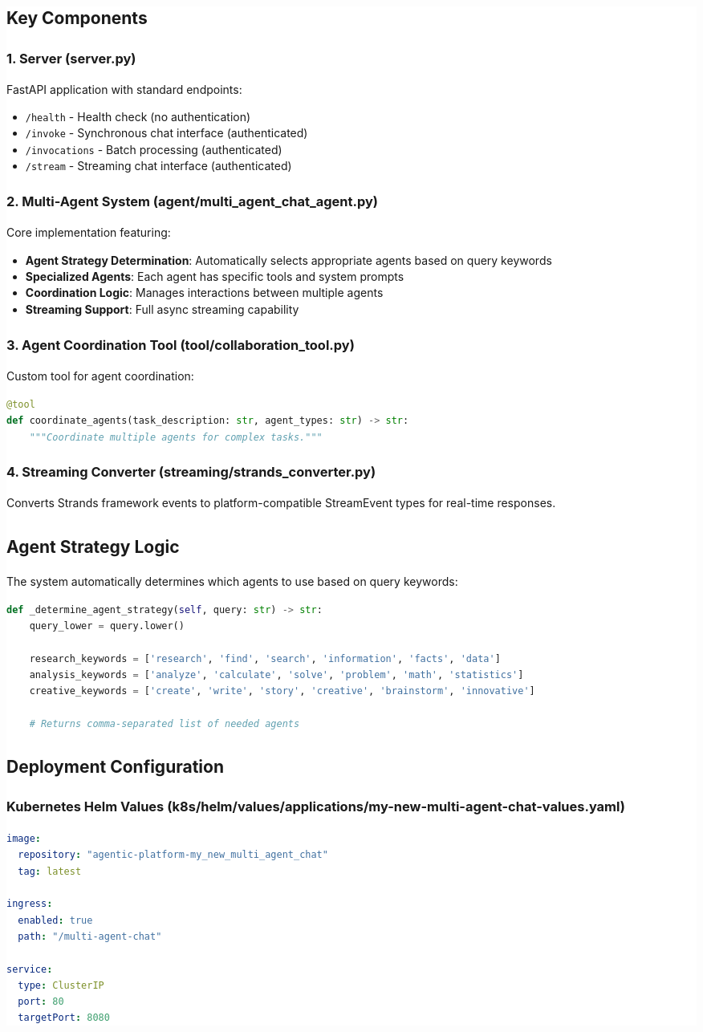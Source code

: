 
## Key Components

### 1. Server (server.py)
FastAPI application with standard endpoints:
- `/health` - Health check (no authentication)
- `/invoke` - Synchronous chat interface (authenticated)
- `/invocations` - Batch processing (authenticated)
- `/stream` - Streaming chat interface (authenticated)

### 2. Multi-Agent System (agent/multi_agent_chat_agent.py)
Core implementation featuring:
- **Agent Strategy Determination**: Automatically selects appropriate agents based on query keywords
- **Specialized Agents**: Each agent has specific tools and system prompts
- **Coordination Logic**: Manages interactions between multiple agents
- **Streaming Support**: Full async streaming capability

### 3. Agent Coordination Tool (tool/collaboration_tool.py)
Custom tool for agent coordination:
```python
@tool
def coordinate_agents(task_description: str, agent_types: str) -> str:
    """Coordinate multiple agents for complex tasks."""
```

### 4. Streaming Converter (streaming/strands_converter.py)
Converts Strands framework events to platform-compatible StreamEvent types for real-time responses.

## Agent Strategy Logic

The system automatically determines which agents to use based on query keywords:

```python
def _determine_agent_strategy(self, query: str) -> str:
    query_lower = query.lower()
    
    research_keywords = ['research', 'find', 'search', 'information', 'facts', 'data']
    analysis_keywords = ['analyze', 'calculate', 'solve', 'problem', 'math', 'statistics']
    creative_keywords = ['create', 'write', 'story', 'creative', 'brainstorm', 'innovative']
    
    # Returns comma-separated list of needed agents
```

## Deployment Configuration

### Kubernetes Helm Values (k8s/helm/values/applications/my-new-multi-agent-chat-values.yaml)
```yaml
image:
  repository: "agentic-platform-my_new_multi_agent_chat"
  tag: latest

ingress:
  enabled: true
  path: "/multi-agent-chat"

service:
  type: ClusterIP
  port: 80
  targetPort: 8080
```

